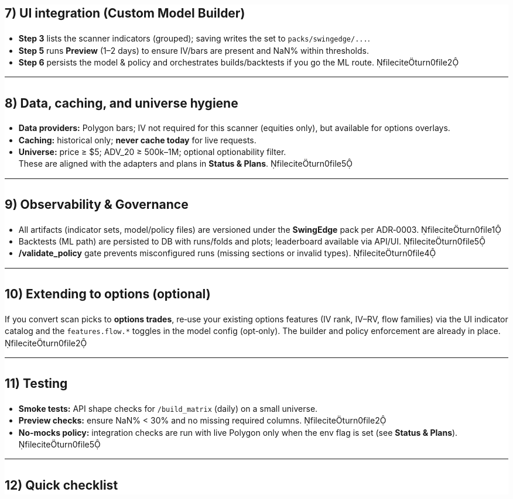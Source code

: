 
## 7) UI integration (Custom Model Builder)

- **Step 3** lists the scanner indicators (grouped); saving writes the set to `packs/swingedge/...`.  
- **Step 5** runs **Preview** (1–2 days) to ensure IV/bars are present and NaN% within thresholds.  
- **Step 6** persists the model & policy and orchestrates builds/backtests if you go the ML route. fileciteturn0file2

---

## 8) Data, caching, and universe hygiene

- **Data providers:** Polygon bars; IV not required for this scanner (equities only), but available for options overlays.  
- **Caching:** historical only; **never cache today** for live requests.  
- **Universe:** price ≥ \$5; ADV_20 ≥ 500k–1M; optional optionability filter.  
These are aligned with the adapters and plans in **Status & Plans**. fileciteturn0file5

---

## 9) Observability & Governance

- All artifacts (indicator sets, model/policy files) are versioned under the **SwingEdge** pack per ADR‑0003. fileciteturn0file1  
- Backtests (ML path) are persisted to DB with runs/folds and plots; leaderboard available via API/UI. fileciteturn0file5  
- **/validate_policy** gate prevents misconfigured runs (missing sections or invalid types). fileciteturn0file4

---

## 10) Extending to options (optional)

If you convert scan picks to **options trades**, re‑use your existing options features (IV rank, IV–RV, flow families) via the UI indicator catalog and the `features.flow.*` toggles in the model config (opt‑only). The builder and policy enforcement are already in place. fileciteturn0file2

---

## 11) Testing

- **Smoke tests:** API shape checks for `/build_matrix` (daily) on a small universe.  
- **Preview checks:** ensure NaN% < 30% and no missing required columns. fileciteturn0file2  
- **No‑mocks policy:** integration checks are run with live Polygon only when the env flag is set (see **Status & Plans**). fileciteturn0file5

---

## 12) Quick checklist
